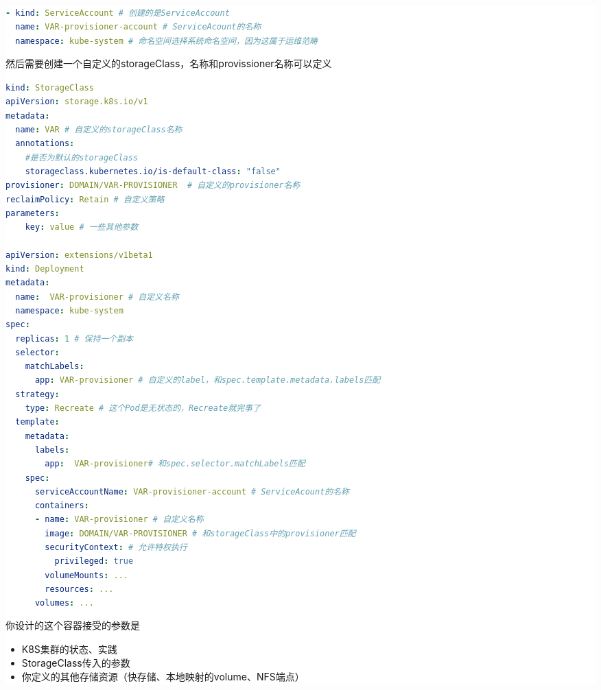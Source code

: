 ```yaml
- kind: ServiceAccount # 创建的是ServiceAccount
  name: VAR-provisioner-account # ServiceAcount的名称
  namespace: kube-system # 命名空间选择系统命名空间，因为这属于运维范畴
```

然后需要创建一个自定义的storageClass，名称和provissioner名称可以定义

```yaml
kind: StorageClass
apiVersion: storage.k8s.io/v1
metadata:
  name: VAR # 自定义的storageClass名称
  annotations:
    #是否为默认的storageClass
    storageclass.kubernetes.io/is-default-class: "false"
provisioner: DOMAIN/VAR-PROVISIONER  # 自定义的provisioner名称
reclaimPolicy: Retain # 自定义策略
parameters:
    key: value # 一些其他参数 

apiVersion: extensions/v1beta1
kind: Deployment
metadata:
  name:  VAR-provisioner # 自定义名称
  namespace: kube-system
spec:
  replicas: 1 # 保持一个副本
  selector:
    matchLabels:
      app: VAR-provisioner # 自定义的label，和spec.template.metadata.labels匹配
  strategy:
    type: Recreate # 这个Pod是无状态的，Recreate就完事了
  template:
    metadata:
      labels:
        app:  VAR-provisioner# 和spec.selector.matchLabels匹配
    spec:
      serviceAccountName: VAR-provisioner-account # ServiceAcount的名称
      containers:
      - name: VAR-provisioner # 自定义名称
        image: DOMAIN/VAR-PROVISIONER # 和storageClass中的provisioner匹配
        securityContext: # 允许特权执行
          privileged: true
        volumeMounts: ...
        resources: ...
      volumes: ...
```

你设计的这个容器接受的参数是

- K8S集群的状态、实践
- StorageClass传入的参数
- 你定义的其他存储资源（快存储、本地映射的volume、NFS端点）
